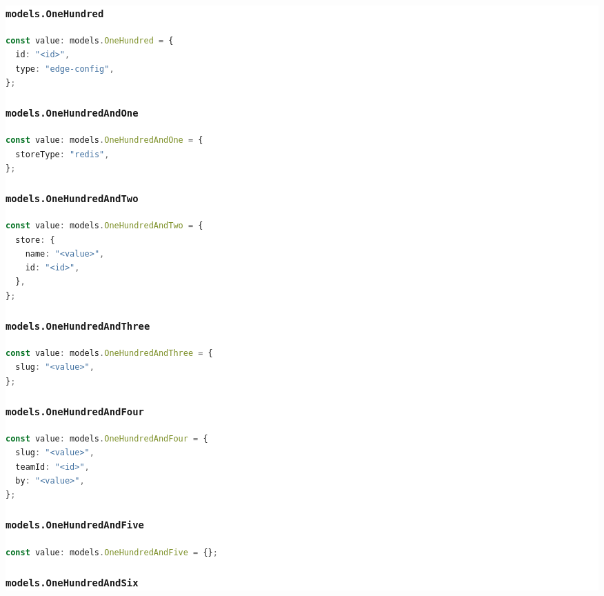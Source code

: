 ### `models.OneHundred`

```typescript
const value: models.OneHundred = {
  id: "<id>",
  type: "edge-config",
};
```

### `models.OneHundredAndOne`

```typescript
const value: models.OneHundredAndOne = {
  storeType: "redis",
};
```

### `models.OneHundredAndTwo`

```typescript
const value: models.OneHundredAndTwo = {
  store: {
    name: "<value>",
    id: "<id>",
  },
};
```

### `models.OneHundredAndThree`

```typescript
const value: models.OneHundredAndThree = {
  slug: "<value>",
};
```

### `models.OneHundredAndFour`

```typescript
const value: models.OneHundredAndFour = {
  slug: "<value>",
  teamId: "<id>",
  by: "<value>",
};
```

### `models.OneHundredAndFive`

```typescript
const value: models.OneHundredAndFive = {};
```

### `models.OneHundredAndSix`

